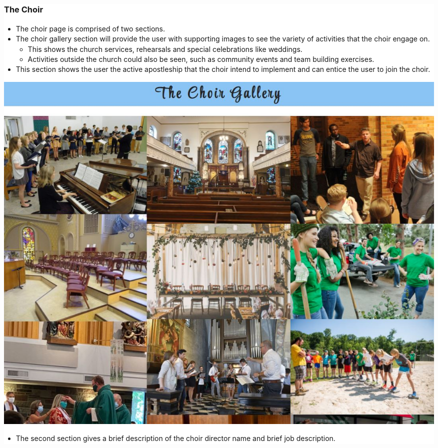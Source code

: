 ### The Choir 
* The choir page is comprised of two sections.
* The choir gallery section  will provide the user with supporting images to see the variety of activities that the choir engage on. 
  * This shows the church services, rehearsals and special celebrations like weddings. 
  * Activities outside the church could also be seen, such as community events and team building exercises.
* This section shows the user the active apostleship that the choir intend to implement and can entice the user to join the choir.

![The Choir Gallery](https://github.com/Yojative05/Christian_Song_Family_Choir/blob/main/assets/images/gallery1.JPG)

* The second section gives a brief description of the choir director name and brief job description.
